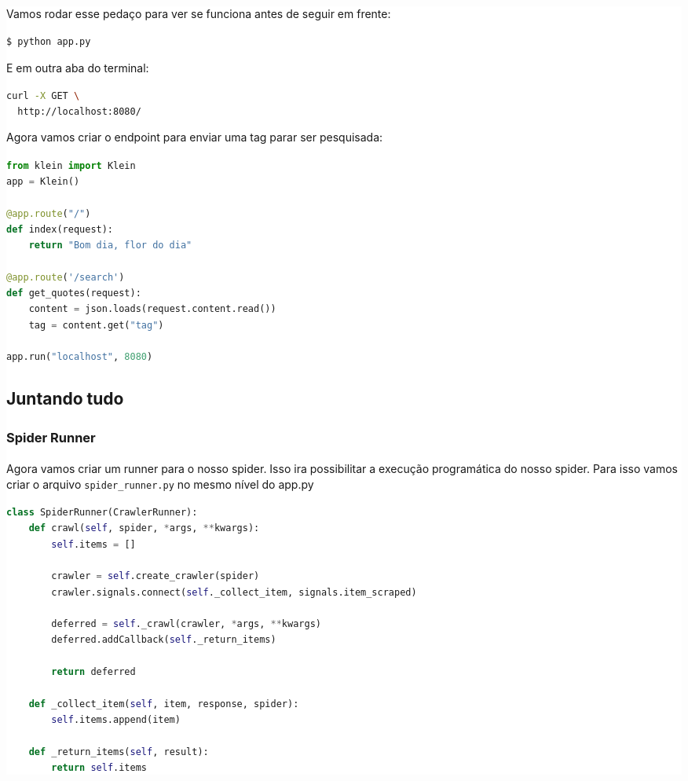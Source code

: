 Vamos rodar esse pedaço para ver se funciona antes de seguir em frente:

`$ python app.py`

E em outra aba do terminal:

```sh
curl -X GET \
  http://localhost:8080/
```

Agora vamos criar o endpoint para enviar uma tag parar ser pesquisada:

```py
from klein import Klein
app = Klein()

@app.route("/")
def index(request):
    return "Bom dia, flor do dia"

@app.route('/search')
def get_quotes(request):
    content = json.loads(request.content.read())
    tag = content.get("tag")

app.run("localhost", 8080)
```

## Juntando tudo

### Spider Runner

Agora vamos criar um runner para o nosso spider. Isso ira possibilitar a execução programática do nosso spider. Para isso vamos criar o arquivo `spider_runner.py` no mesmo nível do app.py

```python
class SpiderRunner(CrawlerRunner):
    def crawl(self, spider, *args, **kwargs):
        self.items = []

        crawler = self.create_crawler(spider)
        crawler.signals.connect(self._collect_item, signals.item_scraped)

        deferred = self._crawl(crawler, *args, **kwargs)
        deferred.addCallback(self._return_items)

        return deferred

    def _collect_item(self, item, response, spider):
        self.items.append(item)

    def _return_items(self, result):
        return self.items
```
